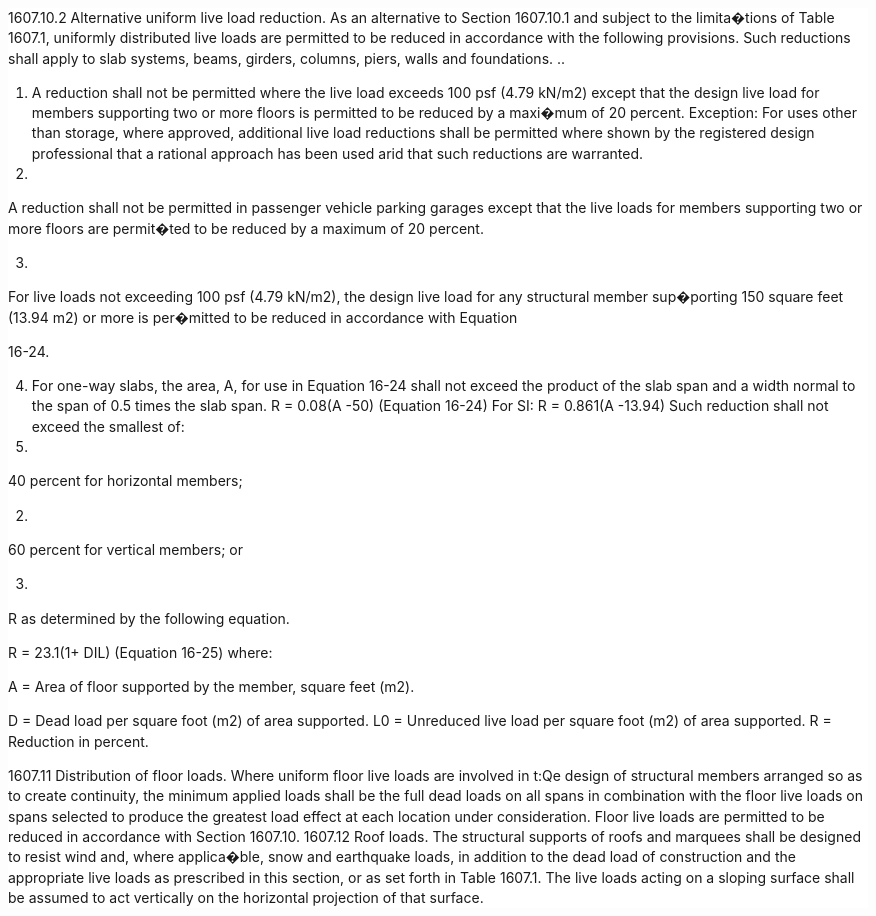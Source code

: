 1607.10.2 Alternative uniform live load reduction. As an alternative to Section 1607.10.1 and subject to the limita�tions of Table 1607.1, uniformly distributed live loads are permitted to be reduced in accordance with the following provisions. Such reductions shall apply to slab systems, beams, girders, columns, piers, walls and foundations.
..

1. 	A reduction shall not be permitted where the live load exceeds 100 psf (4.79 kN/m2) except that the design live load for members supporting two or more floors is permitted to be reduced by a maxi�mum of 20 percent.
Exception: For uses other than storage, where approved, additional live load reductions shall be permitted where shown by the registered design professional that a rational approach has been used arid that such reductions are warranted.
2.
A reduction shall not be permitted in passenger vehicle parking garages except that the live loads for members supporting two or more floors are permit�ted to be reduced by a maximum of 20 percent.

3.
For live loads not exceeding 100 psf (4.79 kN/m2), the design live load for any structural member sup�porting 150 square feet (13.94 m2) or more is per�mitted to be reduced in accordance with Equation


16-24.

4. 	For one-way slabs, the area, A, for use in Equation 16-24 shall not exceed the product of the slab span and a width normal to the span of 0.5 times the slab span.
R = 0.08(A -50) (Equation 16-24)
For SI: R = 0.861(A -13.94)
Such reduction shall not exceed the smallest of:
1.
40 percent for horizontal members;

2.
60 percent for vertical members; or

3.
R as determined by the following equation.



R = 23.1(1+ DIL) (Equation 16-25)
where:

A = 	Area of floor supported by the member, square feet (m2).

D = 	Dead load per square foot (m2) of area supported.
L0 = 	Unreduced live load per square foot (m2) of area supported.
R = Reduction in percent.

1607.11 Distribution of floor loads. Where uniform floor live loads are involved in t:Qe design of structural members arranged so as to create continuity, the minimum applied loads shall be the full dead loads on all spans in combination with the floor live loads on spans selected to produce the greatest load effect at each location under consideration. Floor live loads are permitted to be reduced in accordance with Section 1607.10.
1607.12 Roof loads. The structural supports of roofs and marquees shall be designed to resist wind and, where applica�ble, snow and earthquake loads, in addition to the dead load of construction and the appropriate live loads as prescribed in this section, or as set forth in Table 1607.1. The live loads acting on a sloping surface shall be assumed to act vertically on the horizontal projection of that surface.
